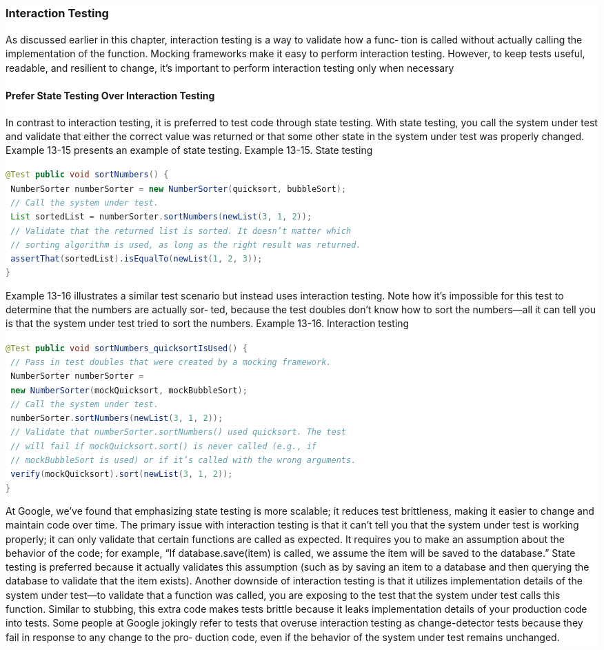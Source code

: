 ### Interaction Testing
As discussed earlier in this chapter, interaction testing is a way to validate how a func‐
tion is called without actually calling the implementation of the function.
Mocking frameworks make it easy to perform interaction testing. However, to keep
tests useful, readable, and resilient to change, it’s important to perform interaction
testing only when necessary
#### Prefer State Testing Over Interaction Testing
In contrast to interaction testing, it is preferred to test code through state testing.
With state testing, you call the system under test and validate that either the correct
value was returned or that some other state in the system under test was properly
changed. Example 13-15 presents an example of state testing.
Example 13-15. State testing
```java
@Test public void sortNumbers() {
 NumberSorter numberSorter = new NumberSorter(quicksort, bubbleSort);
 // Call the system under test.
 List sortedList = numberSorter.sortNumbers(newList(3, 1, 2));
 // Validate that the returned list is sorted. It doesn’t matter which
 // sorting algorithm is used, as long as the right result was returned.
 assertThat(sortedList).isEqualTo(newList(1, 2, 3));
}
```
Example 13-16 illustrates a similar test scenario but instead uses interaction testing.
Note how it’s impossible for this test to determine that the numbers are actually sor‐
ted, because the test doubles don’t know how to sort the numbers—all it can tell you
is that the system under test tried to sort the numbers.
Example 13-16. Interaction testing
```java
@Test public void sortNumbers_quicksortIsUsed() {
 // Pass in test doubles that were created by a mocking framework.
 NumberSorter numberSorter =
 new NumberSorter(mockQuicksort, mockBubbleSort);
 // Call the system under test.
 numberSorter.sortNumbers(newList(3, 1, 2));
 // Validate that numberSorter.sortNumbers() used quicksort. The test
 // will fail if mockQuicksort.sort() is never called (e.g., if
 // mockBubbleSort is used) or if it’s called with the wrong arguments.
 verify(mockQuicksort).sort(newList(3, 1, 2));
}
```
At Google, we’ve found that emphasizing state testing is more scalable; it reduces test
brittleness, making it easier to change and maintain code over time.
The primary issue with interaction testing is that it can’t tell you that the system
under test is working properly; it can only validate that certain functions are called as
expected. It requires you to make an assumption about the behavior of the code; for
example, “If database.save(item) is called, we assume the item will be saved to the
database.” State testing is preferred because it actually validates this assumption (such
as by saving an item to a database and then querying the database to validate that the
item exists).
Another downside of interaction testing is that it utilizes implementation details of
the system under test—to validate that a function was called, you are exposing to the
test that the system under test calls this function. Similar to stubbing, this extra code
makes tests brittle because it leaks implementation details of your production code
into tests. Some people at Google jokingly refer to tests that overuse interaction testing as change-detector tests because they fail in response to any change to the pro‐
duction code, even if the behavior of the system under test remains unchanged.
